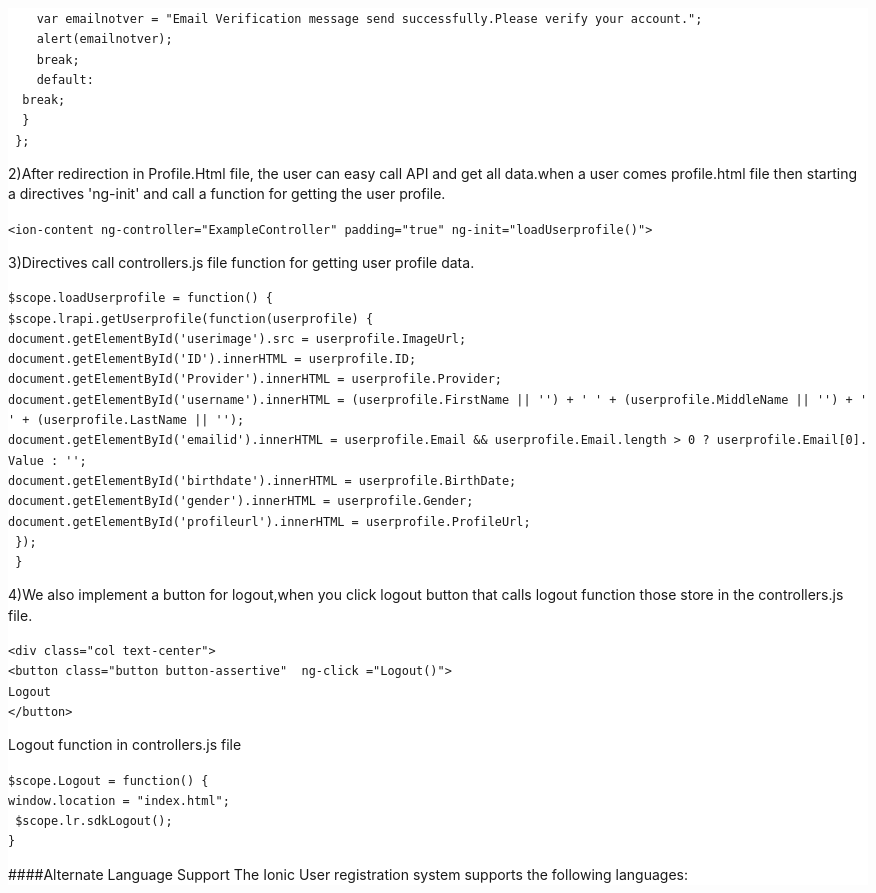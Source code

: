 ```
	var emailnotver = "Email Verification message send successfully.Please verify your account.";
	alert(emailnotver);
	break;
	default:
  break;
  }
 };
```
2)After redirection in Profile.Html file, the user can easy call API and get all data.when a user comes profile.html file then starting a directives 'ng-init' and call a function for getting the user profile.

```
<ion-content ng-controller="ExampleController" padding="true" ng-init="loadUserprofile()">
```
3)Directives call controllers.js file function for getting user profile data.

```
$scope.loadUserprofile = function() {
$scope.lrapi.getUserprofile(function(userprofile) {
document.getElementById('userimage').src = userprofile.ImageUrl;
document.getElementById('ID').innerHTML = userprofile.ID;
document.getElementById('Provider').innerHTML = userprofile.Provider;
document.getElementById('username').innerHTML = (userprofile.FirstName || '') + ' ' + (userprofile.MiddleName || '') + ' ' + (userprofile.LastName || '');
document.getElementById('emailid').innerHTML = userprofile.Email && userprofile.Email.length > 0 ? userprofile.Email[0].Value : '';
document.getElementById('birthdate').innerHTML = userprofile.BirthDate;
document.getElementById('gender').innerHTML = userprofile.Gender;
document.getElementById('profileurl').innerHTML = userprofile.ProfileUrl;
 });
 }
```
4)We also implement a button for logout,when you click logout button that calls logout function those store in the controllers.js file.

```
<div class="col text-center">
<button class="button button-assertive"  ng-click ="Logout()">
Logout
</button>
```

Logout function in controllers.js file

```
$scope.Logout = function() {
window.location = "index.html";
 $scope.lr.sdkLogout();
}
```

####Alternate Language Support
The Ionic User registration system supports the following languages:
